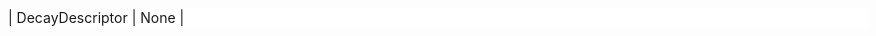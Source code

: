 | DecayDescriptor  | None                                                                                                                                                                                                                                                                                                                                                                                                                                                                                                                                                                                                                                                                                                                                                                                                                                                                                                                                                                                                                                                                                                                                                                                                                                                                                                                                                                                                                                                                                                                                                                                                                                                                                                                                                                                                                                                                                                                                                                                                                                                                                                                                                                                                                                                                                                                                                                                                                                                                                                                                                                                                                                                                                                                                                                                                                                                                                                                                                                                                                                                                                                                                                                                                                                                                                                                                                                                                                                                                                                                                                                                                                                                                                                                                                                                                                                                                 |